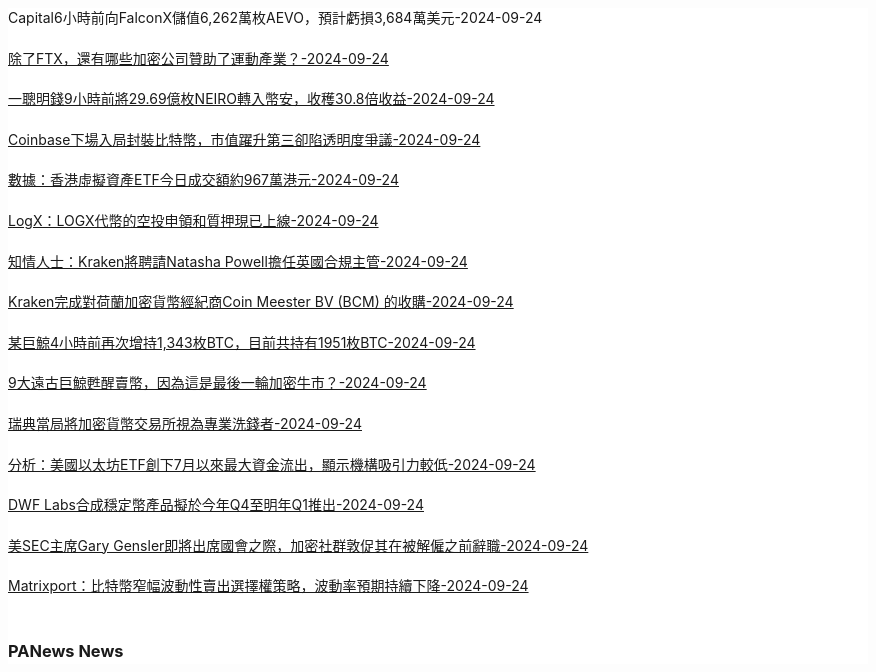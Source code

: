 Capital6小時前向FalconX儲值6,262萬枚AEVO，預計虧損3,684萬美元-2024-09-24</a><br/><br/><a target=_blank rel=nofollow href="https://www.panewslab.com/zh_hk/articledetails/rnql7ltdFt.html" >除了FTX，還有哪些加密公司贊助了運動產業？-2024-09-24</a><br/><br/><a target=_blank rel=nofollow href="https://www.panewslab.com/zh_hk/sqarticledetails/q4w3o19dFt.html" >一聰明錢9小時前將29.69億枚NEIRO轉入幣安，收穫30.8倍收益-2024-09-24</a><br/><br/><a target=_blank rel=nofollow href="https://www.panewslab.com/zh_hk/articledetails/lkystyd3Ft.html" >Coinbase下場入局封裝比特幣，市值躍升第三卻陷透明度爭議-2024-09-24</a><br/><br/><a target=_blank rel=nofollow href="https://www.panewslab.com/zh_hk/sqarticledetails/zc83tkrlFt.html" >數據：香港虛擬資產ETF今日成交額約967萬港元-2024-09-24</a><br/><br/><a target=_blank rel=nofollow href="https://www.panewslab.com/zh_hk/sqarticledetails/9par50toFt.html" >LogX：LOGX代幣的空投申領和質押現已上線-2024-09-24</a><br/><br/><a target=_blank rel=nofollow href="https://www.panewslab.com/zh_hk/sqarticledetails/s07be9lqFt.html" >知情人士：Kraken將聘請Natasha Powell擔任英國合規主管-2024-09-24</a><br/><br/><a target=_blank rel=nofollow href="https://www.panewslab.com/zh_hk/sqarticledetails/a5agn4kaFt.html" >Kraken完成對荷蘭加密貨幣經紀商Coin Meester BV (BCM) 的收購-2024-09-24</a><br/><br/><a target=_blank rel=nofollow href="https://www.panewslab.com/zh_hk/sqarticledetails/8cwwcmnbFt.html" >某巨鯨4小時前再次增持1,343枚BTC，目前共持有1951枚BTC-2024-09-24</a><br/><br/><a target=_blank rel=nofollow href="https://www.panewslab.com/zh_hk/articledetails/n8rawiliFt.html" >9大遠古巨鯨甦醒賣幣，因為這是最後一輪加密牛市？-2024-09-24</a><br/><br/><a target=_blank rel=nofollow href="https://www.panewslab.com/zh_hk/sqarticledetails/6epu50u1Ft.html" >瑞典當局將加密貨幣交易所視為專業洗錢者-2024-09-24</a><br/><br/><a target=_blank rel=nofollow href="https://www.panewslab.com/zh_hk/sqarticledetails/por4lf0bFt.html" >分析：美國以太坊ETF創下7月以來最大資金流出，顯示機構吸引力較低-2024-09-24</a><br/><br/><a target=_blank rel=nofollow href="https://www.panewslab.com/zh_hk/sqarticledetails/4w13568uFt.html" >DWF Labs合成穩定幣產品擬於今年​​Q4至明年Q1推出-2024-09-24</a><br/><br/><a target=_blank rel=nofollow href="https://www.panewslab.com/zh_hk/sqarticledetails/sfb26q5cFt.html" >美SEC主席Gary Gensler即將出席國會之際，加密社群敦促其在被解僱之前辭職-2024-09-24</a><br/><br/><a target=_blank rel=nofollow href="https://www.panewslab.com/zh_hk/sqarticledetails/r56yy531Ft.html" >Matrixport：比特幣窄幅波動性賣出選擇權策略，波動率預期持續下降-2024-09-24</a><br/><br/>





###  PANews News
